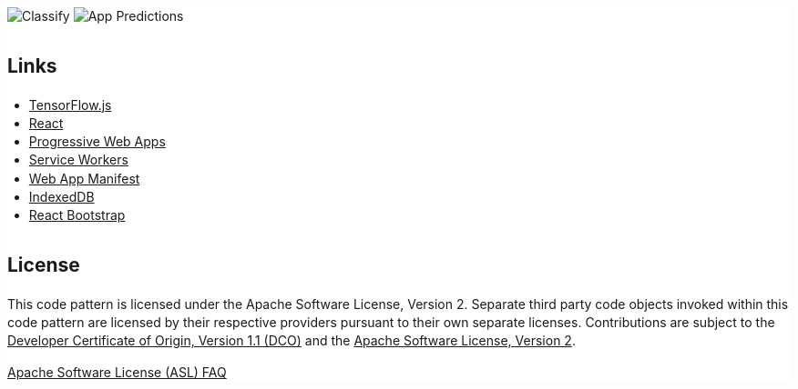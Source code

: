 ![Classify](https://user-images.githubusercontent.com/41282211/85260021-34125e80-b494-11ea-828a-7f25a9ee3d13.png)
![App Predictions](https://user-images.githubusercontent.com/41282211/85259903-075e4700-b494-11ea-9e57-4fd33ca047a1.png)

## Links

* [TensorFlow.js](https://www.tensorflow.org/js)
* [React](https://reactjs.org/)
* [Progressive Web Apps](https://developers.google.com/web/progressive-web-apps/)
* [Service Workers](https://developer.mozilla.org/en-US/docs/Web/API/Service_Worker_API)
* [Web App Manifest](https://developers.google.com/web/fundamentals/web-app-manifest/)
* [IndexedDB](https://developer.mozilla.org/en-US/docs/Web/API/IndexedDB_API)
* [React Bootstrap](https://react-bootstrap.github.io/)

## License

This code pattern is licensed under the Apache Software License, Version 2.  Separate third party code objects invoked within this code pattern are licensed by their respective providers pursuant to their own separate licenses. Contributions are subject to the [Developer Certificate of Origin, Version 1.1 (DCO)](https://developercertificate.org/) and the [Apache Software License, Version 2](https://www.apache.org/licenses/LICENSE-2.0.txt).

[Apache Software License (ASL) FAQ](https://www.apache.org/foundation/license-faq.html#WhatDoesItMEAN)
